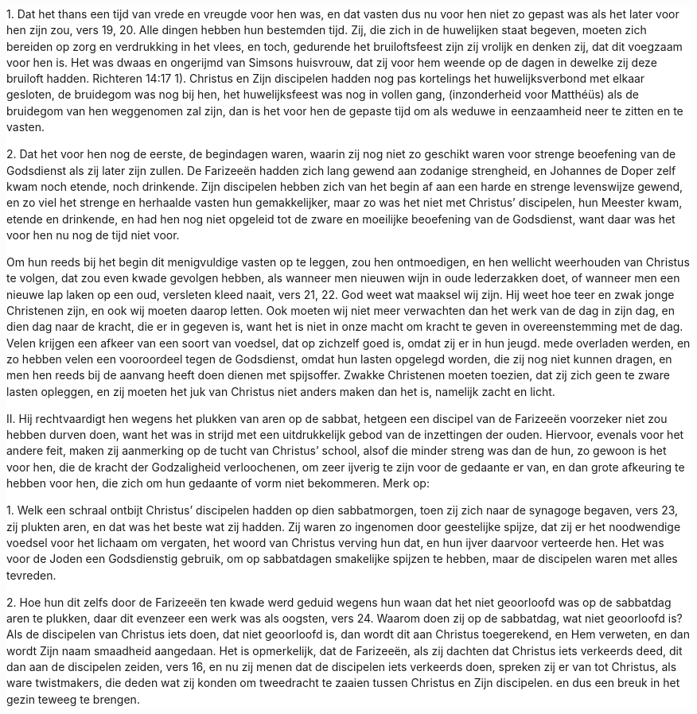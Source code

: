 1\. Dat het thans een tijd van vrede en vreugde voor hen was, en dat vasten dus nu voor hen niet zo gepast was als het later voor hen zijn zou, vers 19, 20. Alle dingen hebben hun bestemden tijd. Zij, die zich in de huwelijken staat begeven, moeten zich bereiden op zorg en verdrukking in het vlees, en toch, gedurende het bruiloftsfeest zijn zij vrolijk en denken zij, dat dit voegzaam voor hen is. Het was dwaas en ongerijmd van Simsons huisvrouw, dat zij voor hem weende op de dagen in dewelke zij deze bruiloft hadden. Richteren 14:17 1). Christus en Zijn discipelen hadden nog pas kortelings het huwelijksverbond met elkaar gesloten, de bruidegom was nog bij hen, het huwelijksfeest was nog in vollen gang, (inzonderheid voor Matthéüs) als de bruidegom van hen weggenomen zal zijn, dan is het voor hen de gepaste tijd om als weduwe in eenzaamheid neer te zitten en te vasten. 

2\. Dat het voor hen nog de eerste, de begindagen waren, waarin zij nog niet zo geschikt waren voor strenge beoefening van de Godsdienst als zij later zijn zullen. De Farizeeën hadden zich lang gewend aan zodanige strengheid, en Johannes de Doper zelf kwam noch etende, noch drinkende. Zijn discipelen hebben zich van het begin af aan een harde en strenge levenswijze gewend, en zo viel het strenge en herhaalde vasten hun gemakkelijker, maar zo was het niet met Christus’ discipelen, hun Meester kwam, etende en drinkende, en had hen nog niet opgeleid tot de zware en moeilijke beoefening van de Godsdienst, want daar was het voor hen nu nog de tijd niet voor. 

Om hun reeds bij het begin dit menigvuldige vasten op te leggen, zou hen ontmoedigen, en hen wellicht weerhouden van Christus te volgen, dat zou even kwade gevolgen hebben, als wanneer men nieuwen wijn in oude lederzakken doet, of wanneer men een nieuwe lap laken op een oud, versleten kleed naait, vers 21, 22. God weet wat maaksel wij zijn. Hij weet hoe teer en zwak jonge Christenen zijn, en ook wij moeten daarop letten. Ook moeten wij niet meer verwachten dan het werk van de dag in zijn dag, en dien dag naar de kracht, die er in gegeven is, want het is niet in onze macht om kracht te geven in overeenstemming met de dag. Velen krijgen een afkeer van een soort van voedsel, dat op zichzelf goed is, omdat zij er in hun jeugd. mede overladen werden, en zo hebben velen een vooroordeel tegen de Godsdienst, omdat hun lasten opgelegd worden, die zij nog niet kunnen dragen, en men hen reeds bij de aanvang heeft doen dienen met spijsoffer. Zwakke Christenen moeten toezien, dat zij zich geen te zware lasten opleggen, en zij moeten het juk van Christus niet anders maken dan het is, namelijk zacht en licht. 

II. Hij rechtvaardigt hen wegens het plukken van aren op de sabbat, hetgeen een discipel van de Farizeeën voorzeker niet zou hebben durven doen, want het was in strijd met een uitdrukkelijk gebod van de inzettingen der ouden. Hiervoor, evenals voor het andere feit, maken zij aanmerking op de tucht van Christus’ school, alsof die minder streng was dan de hun, zo gewoon is het voor hen, die de kracht der Godzaligheid verloochenen, om zeer ijverig te zijn voor de gedaante er van, en dan grote afkeuring te hebben voor hen, die zich om hun gedaante of vorm niet bekommeren.
Merk op:

1\. Welk een schraal ontbijt Christus’ discipelen hadden op dien sabbatmorgen, toen zij zich naar de synagoge begaven, vers 23, zij plukten aren, en dat was het beste wat zij hadden. Zij waren zo ingenomen door geestelijke spijze, dat zij er het noodwendige voedsel voor het lichaam om vergaten, het woord van Christus verving hun dat, en hun ijver daarvoor verteerde hen. Het was voor de Joden een Godsdienstig gebruik, om op sabbatdagen smakelijke spijzen te hebben, maar de discipelen waren met alles tevreden. 

2\. Hoe hun dit zelfs door de Farizeeën ten kwade werd geduid wegens hun waan dat het niet geoorloofd was op de sabbatdag aren te plukken, daar dit evenzeer een werk was als oogsten, vers 24. Waarom doen zij op de sabbatdag, wat niet geoorloofd is? Als de discipelen van Christus iets doen, dat niet geoorloofd is, dan wordt dit aan Christus toegerekend, en Hem verweten, en dan wordt Zijn naam smaadheid aangedaan. Het is opmerkelijk, dat de Farizeeën, als zij dachten dat Christus iets verkeerds deed, dit dan aan de discipelen zeiden, vers 16, en nu zij menen dat de discipelen iets verkeerds doen, spreken zij er van tot Christus, als ware twistmakers, die deden wat zij konden om tweedracht te zaaien tussen Christus en Zijn discipelen. en dus een breuk in het gezin teweeg te brengen. 

